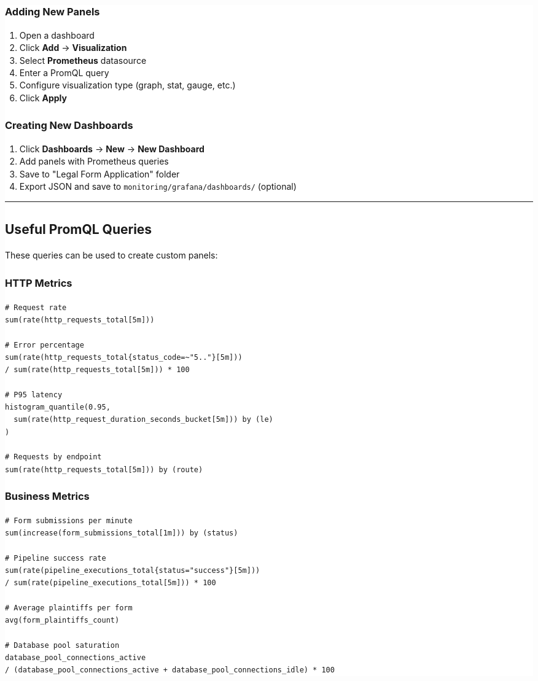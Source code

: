 ### Adding New Panels

1. Open a dashboard
2. Click **Add** → **Visualization**
3. Select **Prometheus** datasource
4. Enter a PromQL query
5. Configure visualization type (graph, stat, gauge, etc.)
6. Click **Apply**

### Creating New Dashboards

1. Click **Dashboards** → **New** → **New Dashboard**
2. Add panels with Prometheus queries
3. Save to "Legal Form Application" folder
4. Export JSON and save to `monitoring/grafana/dashboards/` (optional)

---

## Useful PromQL Queries

These queries can be used to create custom panels:

### HTTP Metrics
```promql
# Request rate
sum(rate(http_requests_total[5m]))

# Error percentage
sum(rate(http_requests_total{status_code=~"5.."}[5m]))
/ sum(rate(http_requests_total[5m])) * 100

# P95 latency
histogram_quantile(0.95,
  sum(rate(http_request_duration_seconds_bucket[5m])) by (le)
)

# Requests by endpoint
sum(rate(http_requests_total[5m])) by (route)
```

### Business Metrics
```promql
# Form submissions per minute
sum(increase(form_submissions_total[1m])) by (status)

# Pipeline success rate
sum(rate(pipeline_executions_total{status="success"}[5m]))
/ sum(rate(pipeline_executions_total[5m])) * 100

# Average plaintiffs per form
avg(form_plaintiffs_count)

# Database pool saturation
database_pool_connections_active
/ (database_pool_connections_active + database_pool_connections_idle) * 100
```
